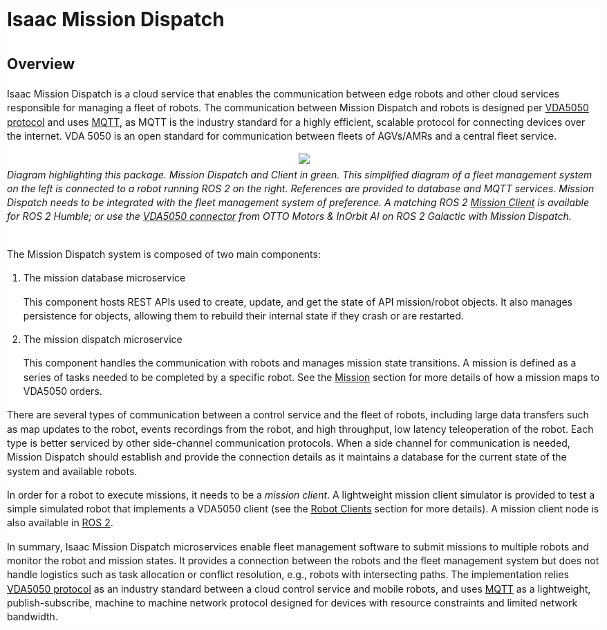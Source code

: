 # Isaac Mission Dispatch

## Overview
Isaac Mission Dispatch is a cloud service that enables the communication between edge robots and other cloud services responsible for managing a fleet of robots. The communication between Mission Dispatch and robots is designed per [VDA5050 protocol](https://github.com/VDA5050/VDA5050/blob/main/VDA5050_EN.md) and uses [MQTT](https://mqtt.org/), as MQTT is the industry standard for a highly efficient, scalable protocol for connecting devices over the internet. VDA 5050 is an open standard for communication between fleets of AGVs/AMRs and a central fleet service. 

<div align="center"><img src="docs/resources/MD.png" width="650px"/></div>
<div><i align = "center">Diagram highlighting this package. Mission Dispatch and Client in green. This simplified diagram of a fleet management system on the left is connected to a robot running ROS 2 on the right. References are provided to database and MQTT services. Mission Dispatch needs to be integrated with the fleet management system of preference. A matching ROS 2 <a href="https://github.com/NVIDIA-ISAAC-ROS/isaac_ros_mission_client">Mission Client</a> is available for ROS 2 Humble; or use the <a href="https://github.com/inorbit-ai/ros_amr_interop/tree/galactic-devel/vda5050_connector">VDA5050 connector</a> from OTTO Motors & InOrbit AI on ROS 2 Galactic with Mission Dispatch.</i></div>
<br>

The Mission Dispatch system is composed of two main components:
1. The mission database microservice 

    This component hosts REST APIs used to create, update, and get the state of API mission/robot objects. It also manages persistence for objects, allowing them to rebuild their internal state if they crash or are restarted.
2. The mission dispatch microservice

    This component handles the communication with robots and manages mission state transitions. A mission is defined as a series of tasks needed to be completed by a specific robot. See the [Mission](#mission) section for more details of how a mission maps to VDA5050 orders. 

There are several types of communication between a control service and the fleet of robots, including large data transfers such as map updates to the robot, events recordings from the robot, and high throughput, low latency teleoperation of the robot. Each type is better serviced by other side-channel communication protocols. When a side channel for communication is needed, Mission Dispatch should establish and provide the connection details as it maintains a database for the current state of the system and available robots.

In order for a robot to execute missions, it needs to be a *mission client*. A lightweight mission client simulator is provided to test a simple simulated robot that implements a VDA5050 client (see the [Robot Clients](#robot-clients) section for more details). A mission client node is also available in [ROS 2](https://github.com/NVIDIA-ISAAC-ROS/isaac_ros_mission_client).

In summary, Isaac Mission Dispatch microservices enable fleet management software to submit missions to multiple robots and monitor the robot and mission states. It provides a connection between the robots and the fleet management system but does not handle logistics such as task allocation or conflict resolution, e.g., robots with intersecting paths. The implementation relies [VDA5050 protocol](https://github.com/VDA5050/VDA5050/blob/main/VDA5050_EN.md) as an industry standard between a cloud control service and mobile robots, and uses [MQTT](https://mqtt.org/) as a lightweight, publish-subscribe, machine to machine network protocol designed for devices with resource constraints and limited network bandwidth. 
